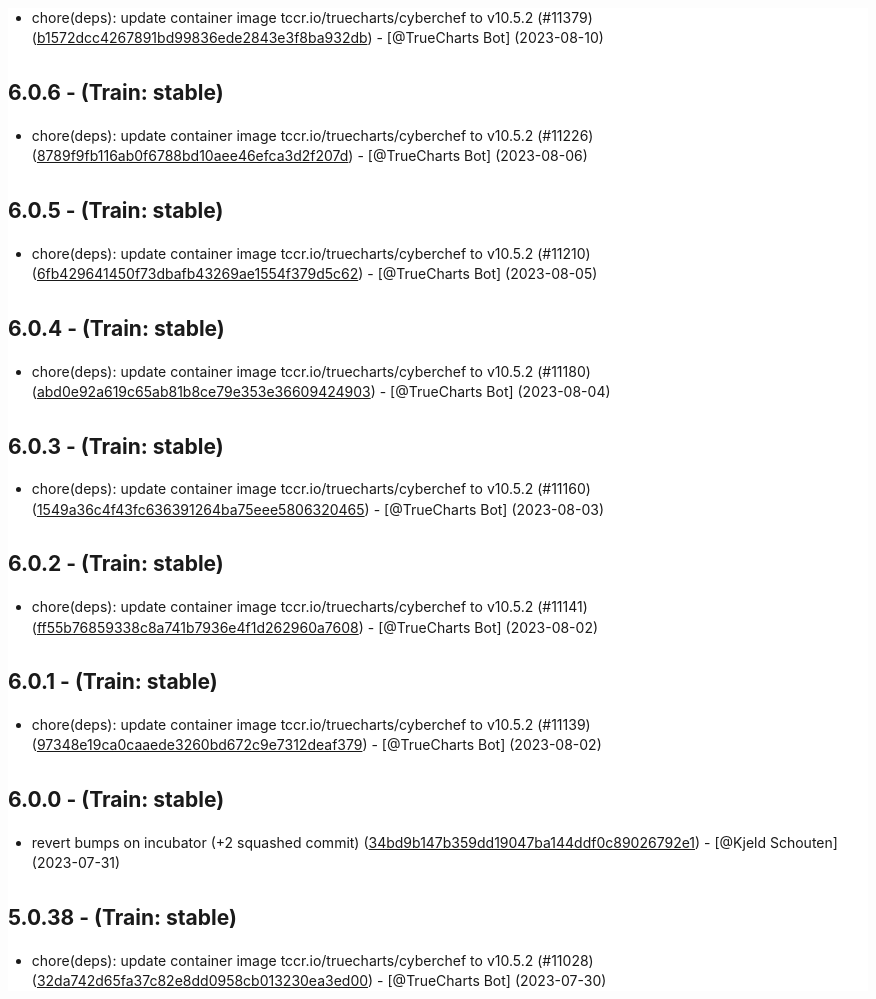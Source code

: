 - chore(deps): update container image tccr.io/truecharts/cyberchef to v10.5.2 (#11379) ([b1572dcc4267891bd99836ede2843e3f8ba932db](https://github.com/truecharts/charts/commit/b1572dcc4267891bd99836ede2843e3f8ba932db)) - [@TrueCharts Bot] (2023-08-10)

## 6.0.6 - (Train: stable)

- chore(deps): update container image tccr.io/truecharts/cyberchef to v10.5.2 (#11226) ([8789f9fb116ab0f6788bd10aee46efca3d2f207d](https://github.com/truecharts/charts/commit/8789f9fb116ab0f6788bd10aee46efca3d2f207d)) - [@TrueCharts Bot] (2023-08-06)

## 6.0.5 - (Train: stable)

- chore(deps): update container image tccr.io/truecharts/cyberchef to v10.5.2 (#11210) ([6fb429641450f73dbafb43269ae1554f379d5c62](https://github.com/truecharts/charts/commit/6fb429641450f73dbafb43269ae1554f379d5c62)) - [@TrueCharts Bot] (2023-08-05)

## 6.0.4 - (Train: stable)

- chore(deps): update container image tccr.io/truecharts/cyberchef to v10.5.2 (#11180) ([abd0e92a619c65ab81b8ce79e353e36609424903](https://github.com/truecharts/charts/commit/abd0e92a619c65ab81b8ce79e353e36609424903)) - [@TrueCharts Bot] (2023-08-04)

## 6.0.3 - (Train: stable)

- chore(deps): update container image tccr.io/truecharts/cyberchef to v10.5.2 (#11160) ([1549a36c4f43fc636391264ba75eee5806320465](https://github.com/truecharts/charts/commit/1549a36c4f43fc636391264ba75eee5806320465)) - [@TrueCharts Bot] (2023-08-03)

## 6.0.2 - (Train: stable)

- chore(deps): update container image tccr.io/truecharts/cyberchef to v10.5.2 (#11141) ([ff55b76859338c8a741b7936e4f1d262960a7608](https://github.com/truecharts/charts/commit/ff55b76859338c8a741b7936e4f1d262960a7608)) - [@TrueCharts Bot] (2023-08-02)

## 6.0.1 - (Train: stable)

- chore(deps): update container image tccr.io/truecharts/cyberchef to v10.5.2 (#11139) ([97348e19ca0caaede3260bd672c9e7312deaf379](https://github.com/truecharts/charts/commit/97348e19ca0caaede3260bd672c9e7312deaf379)) - [@TrueCharts Bot] (2023-08-02)

## 6.0.0 - (Train: stable)

- revert bumps on incubator (&#43;2 squashed commit) ([34bd9b147b359dd19047ba144ddf0c89026792e1](https://github.com/truecharts/charts/commit/34bd9b147b359dd19047ba144ddf0c89026792e1)) - [@Kjeld Schouten] (2023-07-31)

## 5.0.38 - (Train: stable)

- chore(deps): update container image tccr.io/truecharts/cyberchef to v10.5.2 (#11028) ([32da742d65fa37c82e8dd0958cb013230ea3ed00](https://github.com/truecharts/charts/commit/32da742d65fa37c82e8dd0958cb013230ea3ed00)) - [@TrueCharts Bot] (2023-07-30)

